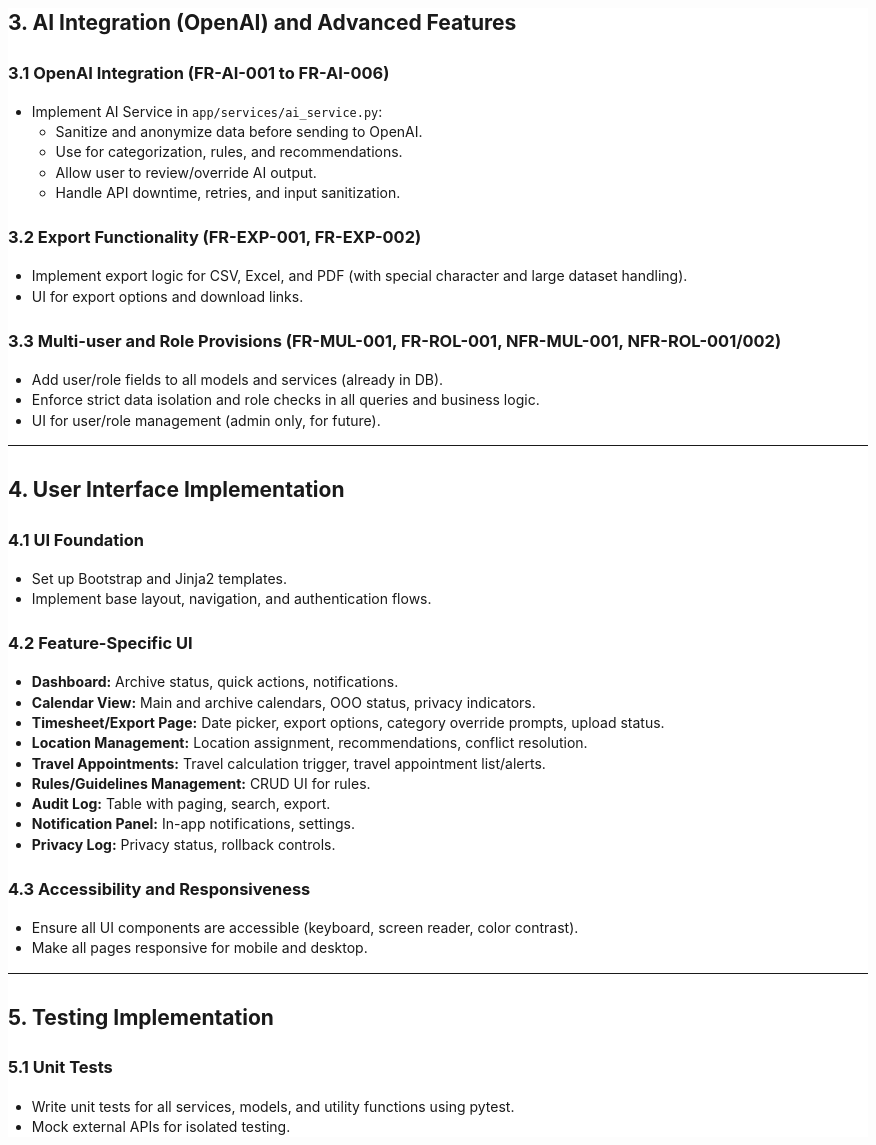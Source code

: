 
## 3. AI Integration (OpenAI) and Advanced Features

### 3.1 OpenAI Integration (FR-AI-001 to FR-AI-006)
- Implement AI Service in `app/services/ai_service.py`:
  - Sanitize and anonymize data before sending to OpenAI.
  - Use for categorization, rules, and recommendations.
  - Allow user to review/override AI output.
  - Handle API downtime, retries, and input sanitization.

### 3.2 Export Functionality (FR-EXP-001, FR-EXP-002)
- Implement export logic for CSV, Excel, and PDF (with special character and large dataset handling).
- UI for export options and download links.

### 3.3 Multi-user and Role Provisions (FR-MUL-001, FR-ROL-001, NFR-MUL-001, NFR-ROL-001/002)
- Add user/role fields to all models and services (already in DB).
- Enforce strict data isolation and role checks in all queries and business logic.
- UI for user/role management (admin only, for future).

---

## 4. User Interface Implementation

### 4.1 UI Foundation
- Set up Bootstrap and Jinja2 templates.
- Implement base layout, navigation, and authentication flows.

### 4.2 Feature-Specific UI
- **Dashboard:** Archive status, quick actions, notifications.
- **Calendar View:** Main and archive calendars, OOO status, privacy indicators.
- **Timesheet/Export Page:** Date picker, export options, category override prompts, upload status.
- **Location Management:** Location assignment, recommendations, conflict resolution.
- **Travel Appointments:** Travel calculation trigger, travel appointment list/alerts.
- **Rules/Guidelines Management:** CRUD UI for rules.
- **Audit Log:** Table with paging, search, export.
- **Notification Panel:** In-app notifications, settings.
- **Privacy Log:** Privacy status, rollback controls.

### 4.3 Accessibility and Responsiveness
- Ensure all UI components are accessible (keyboard, screen reader, color contrast).
- Make all pages responsive for mobile and desktop.

---

## 5. Testing Implementation

### 5.1 Unit Tests
- Write unit tests for all services, models, and utility functions using pytest.
- Mock external APIs for isolated testing.
